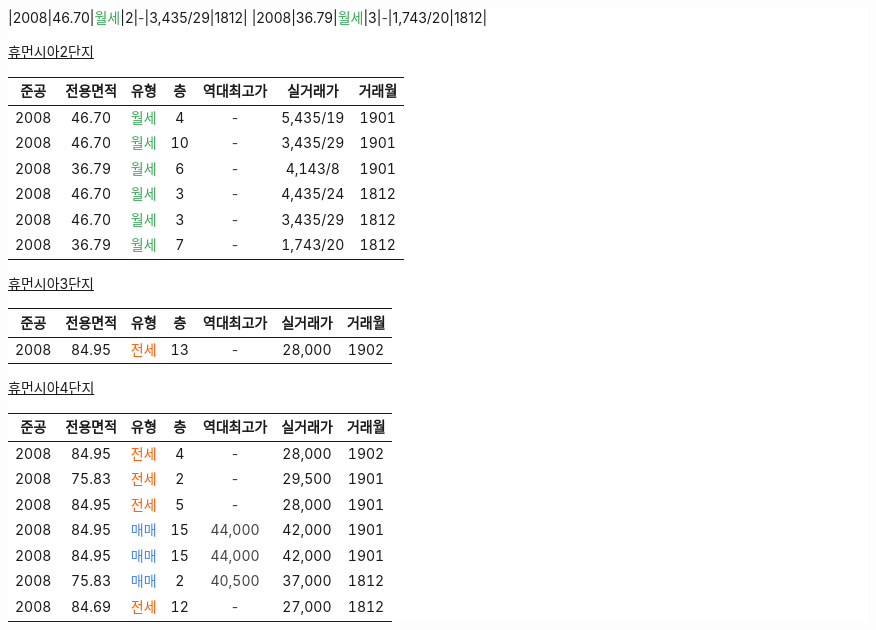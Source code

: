 |2008|46.70|<span style="color:#34a853">월세</span>|2|<span style="color:#444444">-</span>|3,435/29|1812|
|2008|36.79|<span style="color:#34a853">월세</span>|3|<span style="color:#444444">-</span>|1,743/20|1812|

[휴먼시아2단지](https://search.naver.com/search.naver?query=%EA%B2%BD%EA%B8%B0%EB%8F%84+%EB%82%A8%EC%96%91%EC%A3%BC%EC%8B%9C+%EB%8B%A4%EC%82%B0%EB%8F%99+%ED%9C%B4%EB%A8%BC%EC%8B%9C%EC%95%842%EB%8B%A8%EC%A7%80)

|준공|전용면적|유형|층|역대최고가|실거래가|거래월|
|:---:|:---:|:---:|:---:|:---:|:---:|:---:|
|2008|46.70|<span style="color:#34a853">월세</span>|4|<span style="color:#444444">-</span>|5,435/19|1901|
|2008|46.70|<span style="color:#34a853">월세</span>|10|<span style="color:#444444">-</span>|3,435/29|1901|
|2008|36.79|<span style="color:#34a853">월세</span>|6|<span style="color:#444444">-</span>|4,143/8|1901|
|2008|46.70|<span style="color:#34a853">월세</span>|3|<span style="color:#444444">-</span>|4,435/24|1812|
|2008|46.70|<span style="color:#34a853">월세</span>|3|<span style="color:#444444">-</span>|3,435/29|1812|
|2008|36.79|<span style="color:#34a853">월세</span>|7|<span style="color:#444444">-</span>|1,743/20|1812|

[휴먼시아3단지](https://search.naver.com/search.naver?query=%EA%B2%BD%EA%B8%B0%EB%8F%84+%EB%82%A8%EC%96%91%EC%A3%BC%EC%8B%9C+%EB%8B%A4%EC%82%B0%EB%8F%99+%ED%9C%B4%EB%A8%BC%EC%8B%9C%EC%95%843%EB%8B%A8%EC%A7%80)

|준공|전용면적|유형|층|역대최고가|실거래가|거래월|
|:---:|:---:|:---:|:---:|:---:|:---:|:---:|
|2008|84.95|<span style="color:#ff5a00">전세</span>|13|<span style="color:#444444">-</span>|28,000|1902|

[휴먼시아4단지](https://search.naver.com/search.naver?query=%EA%B2%BD%EA%B8%B0%EB%8F%84+%EB%82%A8%EC%96%91%EC%A3%BC%EC%8B%9C+%EB%8B%A4%EC%82%B0%EB%8F%99+%ED%9C%B4%EB%A8%BC%EC%8B%9C%EC%95%844%EB%8B%A8%EC%A7%80)

|준공|전용면적|유형|층|역대최고가|실거래가|거래월|
|:---:|:---:|:---:|:---:|:---:|:---:|:---:|
|2008|84.95|<span style="color:#ff5a00">전세</span>|4|<span style="color:#444444">-</span>|28,000|1902|
|2008|75.83|<span style="color:#ff5a00">전세</span>|2|<span style="color:#444444">-</span>|29,500|1901|
|2008|84.95|<span style="color:#ff5a00">전세</span>|5|<span style="color:#444444">-</span>|28,000|1901|
|2008|84.95|<span style="color:#4285f3">매매</span>|15|<span style="color:#444444">44,000</span>|42,000|1901|
|2008|84.95|<span style="color:#4285f3">매매</span>|15|<span style="color:#444444">44,000</span>|42,000|1901|
|2008|75.83|<span style="color:#4285f3">매매</span>|2|<span style="color:#444444">40,500</span>|37,000|1812|
|2008|84.69|<span style="color:#ff5a00">전세</span>|12|<span style="color:#444444">-</span>|27,000|1812|


<script async src="//pagead2.googlesyndication.com/pagead/js/adsbygoogle.js"></script>

<ins class="adsbygoogle"
     style="display:block"
     data-ad-client="ca-pub-2446590836940007"
     data-ad-slot="1659523306"
     data-ad-format="auto"
     data-full-width-responsive="true"></ins>
<script>
(adsbygoogle = window.adsbygoogle || []).push({});
</script>
